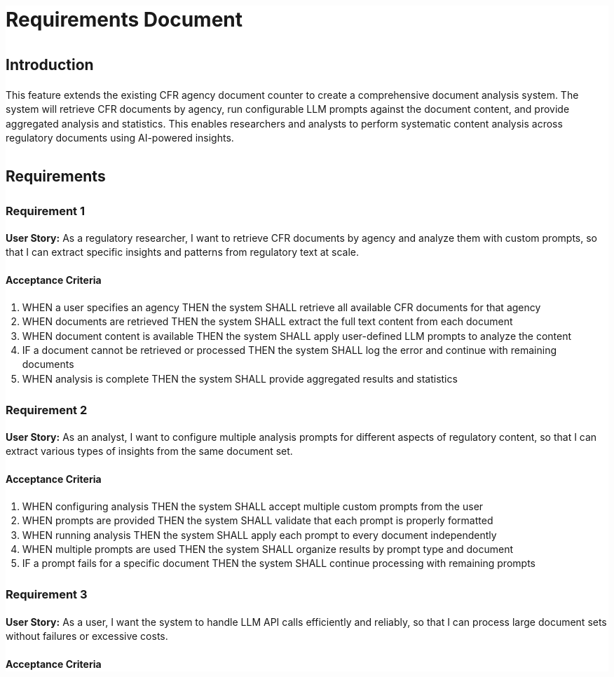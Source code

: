 # Requirements Document

## Introduction

This feature extends the existing CFR agency document counter to create a comprehensive document analysis system. The system will retrieve CFR documents by agency, run configurable LLM prompts against the document content, and provide aggregated analysis and statistics. This enables researchers and analysts to perform systematic content analysis across regulatory documents using AI-powered insights.

## Requirements

### Requirement 1

**User Story:** As a regulatory researcher, I want to retrieve CFR documents by agency and analyze them with custom prompts, so that I can extract specific insights and patterns from regulatory text at scale.

#### Acceptance Criteria

1. WHEN a user specifies an agency THEN the system SHALL retrieve all available CFR documents for that agency
2. WHEN documents are retrieved THEN the system SHALL extract the full text content from each document
3. WHEN document content is available THEN the system SHALL apply user-defined LLM prompts to analyze the content
4. IF a document cannot be retrieved or processed THEN the system SHALL log the error and continue with remaining documents
5. WHEN analysis is complete THEN the system SHALL provide aggregated results and statistics

### Requirement 2

**User Story:** As an analyst, I want to configure multiple analysis prompts for different aspects of regulatory content, so that I can extract various types of insights from the same document set.

#### Acceptance Criteria

1. WHEN configuring analysis THEN the system SHALL accept multiple custom prompts from the user
2. WHEN prompts are provided THEN the system SHALL validate that each prompt is properly formatted
3. WHEN running analysis THEN the system SHALL apply each prompt to every document independently
4. WHEN multiple prompts are used THEN the system SHALL organize results by prompt type and document
5. IF a prompt fails for a specific document THEN the system SHALL continue processing with remaining prompts

### Requirement 3

**User Story:** As a user, I want the system to handle LLM API calls efficiently and reliably, so that I can process large document sets without failures or excessive costs.

#### Acceptance Criteria
